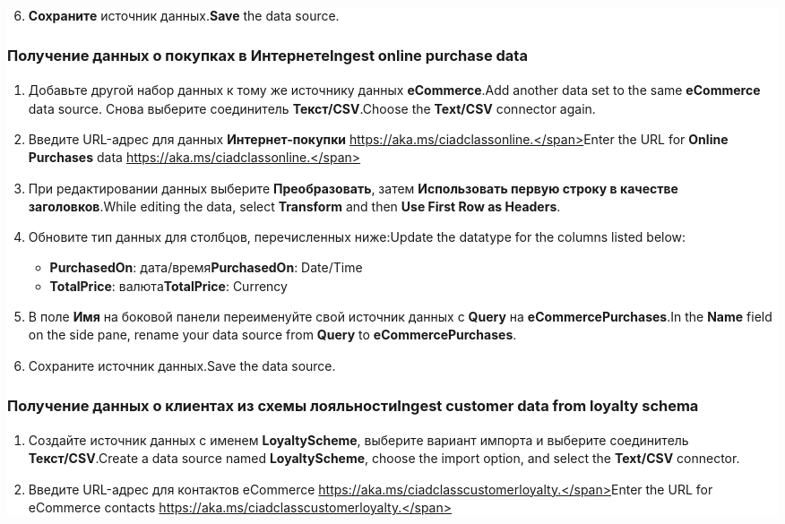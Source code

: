 6. <span data-ttu-id="56b49-124">**Сохраните** источник данных.</span><span class="sxs-lookup"><span data-stu-id="56b49-124">**Save** the data source.</span></span>

### <a name="ingest-online-purchase-data"></a><span data-ttu-id="56b49-125">Получение данных о покупках в Интернете</span><span class="sxs-lookup"><span data-stu-id="56b49-125">Ingest online purchase data</span></span>

1. <span data-ttu-id="56b49-126">Добавьте другой набор данных к тому же источнику данных **eCommerce**.</span><span class="sxs-lookup"><span data-stu-id="56b49-126">Add another data set to the same **eCommerce** data source.</span></span> <span data-ttu-id="56b49-127">Снова выберите соединитель **Текст/CSV**.</span><span class="sxs-lookup"><span data-stu-id="56b49-127">Choose the **Text/CSV** connector again.</span></span>

1. <span data-ttu-id="56b49-128">Введите URL-адрес для данных **Интернет-покупки** https://aka.ms/ciadclassonline.</span><span class="sxs-lookup"><span data-stu-id="56b49-128">Enter the URL for **Online Purchases** data https://aka.ms/ciadclassonline.</span></span>

1. <span data-ttu-id="56b49-129">При редактировании данных выберите **Преобразовать**, затем **Использовать первую строку в качестве заголовков**.</span><span class="sxs-lookup"><span data-stu-id="56b49-129">While editing the data, select **Transform** and then **Use First Row as Headers**.</span></span>

1. <span data-ttu-id="56b49-130">Обновите тип данных для столбцов, перечисленных ниже:</span><span class="sxs-lookup"><span data-stu-id="56b49-130">Update the datatype for the columns listed below:</span></span>
   - <span data-ttu-id="56b49-131">**PurchasedOn**: дата/время</span><span class="sxs-lookup"><span data-stu-id="56b49-131">**PurchasedOn**: Date/Time</span></span>
   - <span data-ttu-id="56b49-132">**TotalPrice**: валюта</span><span class="sxs-lookup"><span data-stu-id="56b49-132">**TotalPrice**: Currency</span></span>

1. <span data-ttu-id="56b49-133">В поле **Имя** на боковой панели переименуйте свой источник данных с **Query** на **eCommercePurchases**.</span><span class="sxs-lookup"><span data-stu-id="56b49-133">In the **Name** field on the side pane, rename your data source from **Query** to **eCommercePurchases**.</span></span>

1. <span data-ttu-id="56b49-134">Сохраните источник данных.</span><span class="sxs-lookup"><span data-stu-id="56b49-134">Save the data source.</span></span>


### <a name="ingest-customer-data-from-loyalty-schema"></a><span data-ttu-id="56b49-135">Получение данных о клиентах из схемы лояльности</span><span class="sxs-lookup"><span data-stu-id="56b49-135">Ingest customer data from loyalty schema</span></span>

1. <span data-ttu-id="56b49-136">Создайте источник данных с именем **LoyaltyScheme**, выберите вариант импорта и выберите соединитель **Текст/CSV**.</span><span class="sxs-lookup"><span data-stu-id="56b49-136">Create a data source named **LoyaltyScheme**, choose the import option, and select the **Text/CSV** connector.</span></span>

1. <span data-ttu-id="56b49-137">Введите URL-адрес для контактов eCommerce https://aka.ms/ciadclasscustomerloyalty.</span><span class="sxs-lookup"><span data-stu-id="56b49-137">Enter the URL for eCommerce contacts https://aka.ms/ciadclasscustomerloyalty.</span></span>

